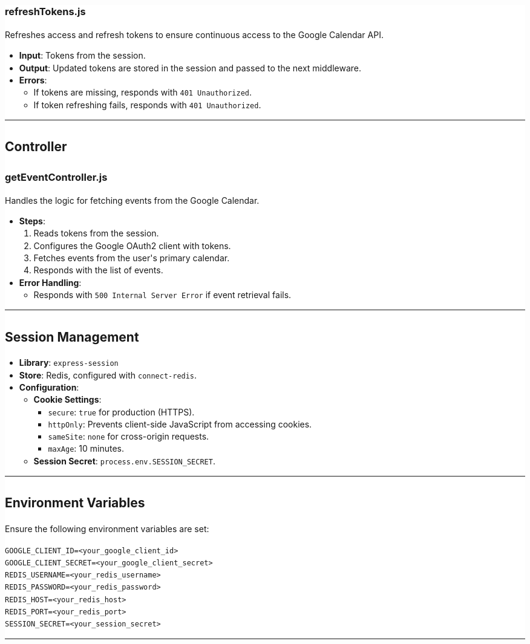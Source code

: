 ### **refreshTokens.js**
Refreshes access and refresh tokens to ensure continuous access to the Google Calendar API.
- **Input**: Tokens from the session.
- **Output**: Updated tokens are stored in the session and passed to the next middleware.
- **Errors**:
  - If tokens are missing, responds with `401 Unauthorized`.
  - If token refreshing fails, responds with `401 Unauthorized`.

---

## Controller

### **getEventController.js**
Handles the logic for fetching events from the Google Calendar.
- **Steps**:
  1. Reads tokens from the session.
  2. Configures the Google OAuth2 client with tokens.
  3. Fetches events from the user's primary calendar.
  4. Responds with the list of events.
- **Error Handling**:
  - Responds with `500 Internal Server Error` if event retrieval fails.

---

## Session Management
- **Library**: `express-session`
- **Store**: Redis, configured with `connect-redis`.
- **Configuration**:
  - **Cookie Settings**:
    - `secure`: `true` for production (HTTPS).
    - `httpOnly`: Prevents client-side JavaScript from accessing cookies.
    - `sameSite`: `none` for cross-origin requests.
    - `maxAge`: 10 minutes.
  - **Session Secret**: `process.env.SESSION_SECRET`.

---

## Environment Variables
Ensure the following environment variables are set:
```env
GOOGLE_CLIENT_ID=<your_google_client_id>
GOOGLE_CLIENT_SECRET=<your_google_client_secret>
REDIS_USERNAME=<your_redis_username>
REDIS_PASSWORD=<your_redis_password>
REDIS_HOST=<your_redis_host>
REDIS_PORT=<your_redis_port>
SESSION_SECRET=<your_session_secret>
```

---
